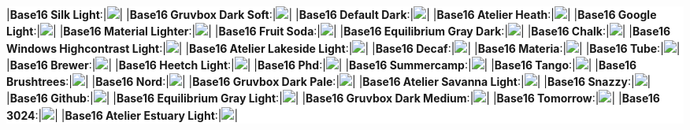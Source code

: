 |**Base16 Silk Light**:|<img src='../base16/previews/base16_silk_light.yaml.svg' width='200'>|
|**Base16 Gruvbox Dark Soft**:|<img src='../base16/previews/base16_gruvbox_dark_soft.yaml.svg' width='200'>|
|**Base16 Default Dark**:|<img src='../base16/previews/base16_default_dark.yaml.svg' width='200'>|
|**Base16 Atelier Heath**:|<img src='../base16/previews/base16_atelier_heath.yaml.svg' width='200'>|
|**Base16 Google Light**:|<img src='../base16/previews/base16_google_light.yaml.svg' width='200'>|
|**Base16 Material Lighter**:|<img src='../base16/previews/base16_material_lighter.yaml.svg' width='200'>|
|**Base16 Fruit Soda**:|<img src='../base16/previews/base16_fruit_soda.yaml.svg' width='200'>|
|**Base16 Equilibrium Gray Dark**:|<img src='../base16/previews/base16_equilibrium_gray_dark.yaml.svg' width='200'>|
|**Base16 Chalk**:|<img src='../base16/previews/base16_chalk.yaml.svg' width='200'>|
|**Base16 Windows Highcontrast Light**:|<img src='../base16/previews/base16_windows_highcontrast_light.yaml.svg' width='200'>|
|**Base16 Atelier Lakeside Light**:|<img src='../base16/previews/base16_atelier_lakeside_light.yaml.svg' width='200'>|
|**Base16 Decaf**:|<img src='../base16/previews/base16_decaf.yaml.svg' width='200'>|
|**Base16 Materia**:|<img src='../base16/previews/base16_materia.yaml.svg' width='200'>|
|**Base16 Tube**:|<img src='../base16/previews/base16_tube.yaml.svg' width='200'>|
|**Base16 Brewer**:|<img src='../base16/previews/base16_brewer.yaml.svg' width='200'>|
|**Base16 Heetch Light**:|<img src='../base16/previews/base16_heetch_light.yaml.svg' width='200'>|
|**Base16 Phd**:|<img src='../base16/previews/base16_phd.yaml.svg' width='200'>|
|**Base16 Summercamp**:|<img src='../base16/previews/base16_summercamp.yaml.svg' width='200'>|
|**Base16 Tango**:|<img src='../base16/previews/base16_tango.yaml.svg' width='200'>|
|**Base16 Brushtrees**:|<img src='../base16/previews/base16_brushtrees.yaml.svg' width='200'>|
|**Base16 Nord**:|<img src='../base16/previews/base16_nord.yaml.svg' width='200'>|
|**Base16 Gruvbox Dark Pale**:|<img src='../base16/previews/base16_gruvbox_dark_pale.yaml.svg' width='200'>|
|**Base16 Atelier Savanna Light**:|<img src='../base16/previews/base16_atelier_savanna_light.yaml.svg' width='200'>|
|**Base16 Snazzy**:|<img src='../base16/previews/base16_snazzy.yaml.svg' width='200'>|
|**Base16 Github**:|<img src='../base16/previews/base16_github.yaml.svg' width='200'>|
|**Base16 Equilibrium Gray Light**:|<img src='../base16/previews/base16_equilibrium_gray_light.yaml.svg' width='200'>|
|**Base16 Gruvbox Dark Medium**:|<img src='../base16/previews/base16_gruvbox_dark_medium.yaml.svg' width='200'>|
|**Base16 Tomorrow**:|<img src='../base16/previews/base16_tomorrow.yaml.svg' width='200'>|
|**Base16 3024**:|<img src='../base16/previews/base16_3024.yaml.svg' width='200'>|
|**Base16 Atelier Estuary Light**:|<img src='../base16/previews/base16_atelier_estuary_light.yaml.svg' width='200'>|